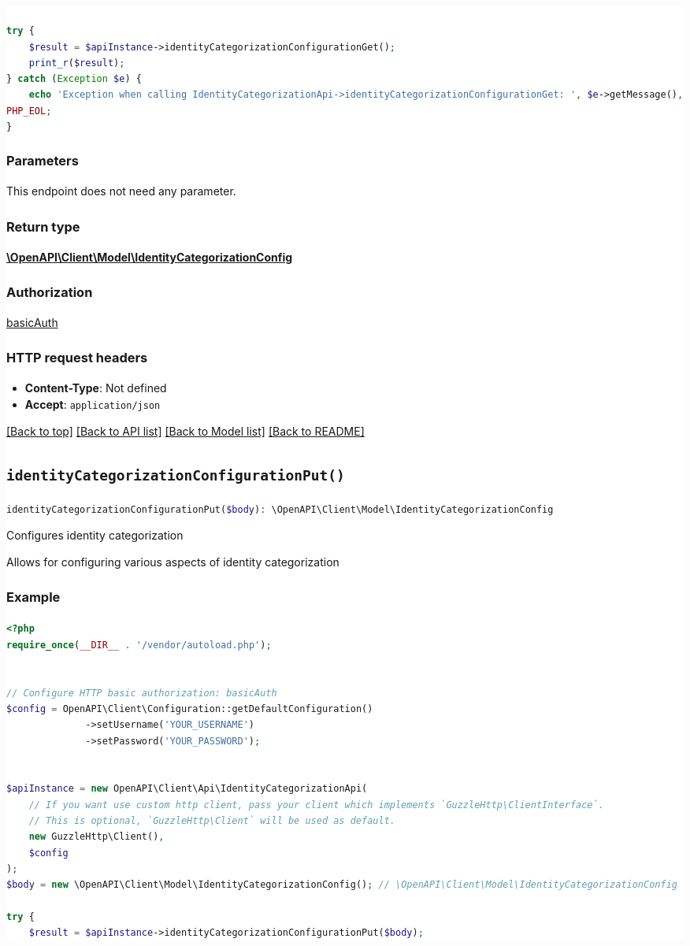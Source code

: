 ```php

try {
    $result = $apiInstance->identityCategorizationConfigurationGet();
    print_r($result);
} catch (Exception $e) {
    echo 'Exception when calling IdentityCategorizationApi->identityCategorizationConfigurationGet: ', $e->getMessage(), PHP_EOL;
}
```

### Parameters

This endpoint does not need any parameter.

### Return type

[**\OpenAPI\Client\Model\IdentityCategorizationConfig**](../Model/IdentityCategorizationConfig.md)

### Authorization

[basicAuth](../../README.md#basicAuth)

### HTTP request headers

- **Content-Type**: Not defined
- **Accept**: `application/json`

[[Back to top]](#) [[Back to API list]](../../README.md#endpoints)
[[Back to Model list]](../../README.md#models)
[[Back to README]](../../README.md)

## `identityCategorizationConfigurationPut()`

```php
identityCategorizationConfigurationPut($body): \OpenAPI\Client\Model\IdentityCategorizationConfig
```

Configures identity categorization

Allows for configuring various aspects of identity categorization

### Example

```php
<?php
require_once(__DIR__ . '/vendor/autoload.php');


// Configure HTTP basic authorization: basicAuth
$config = OpenAPI\Client\Configuration::getDefaultConfiguration()
              ->setUsername('YOUR_USERNAME')
              ->setPassword('YOUR_PASSWORD');


$apiInstance = new OpenAPI\Client\Api\IdentityCategorizationApi(
    // If you want use custom http client, pass your client which implements `GuzzleHttp\ClientInterface`.
    // This is optional, `GuzzleHttp\Client` will be used as default.
    new GuzzleHttp\Client(),
    $config
);
$body = new \OpenAPI\Client\Model\IdentityCategorizationConfig(); // \OpenAPI\Client\Model\IdentityCategorizationConfig

try {
    $result = $apiInstance->identityCategorizationConfigurationPut($body);
```
